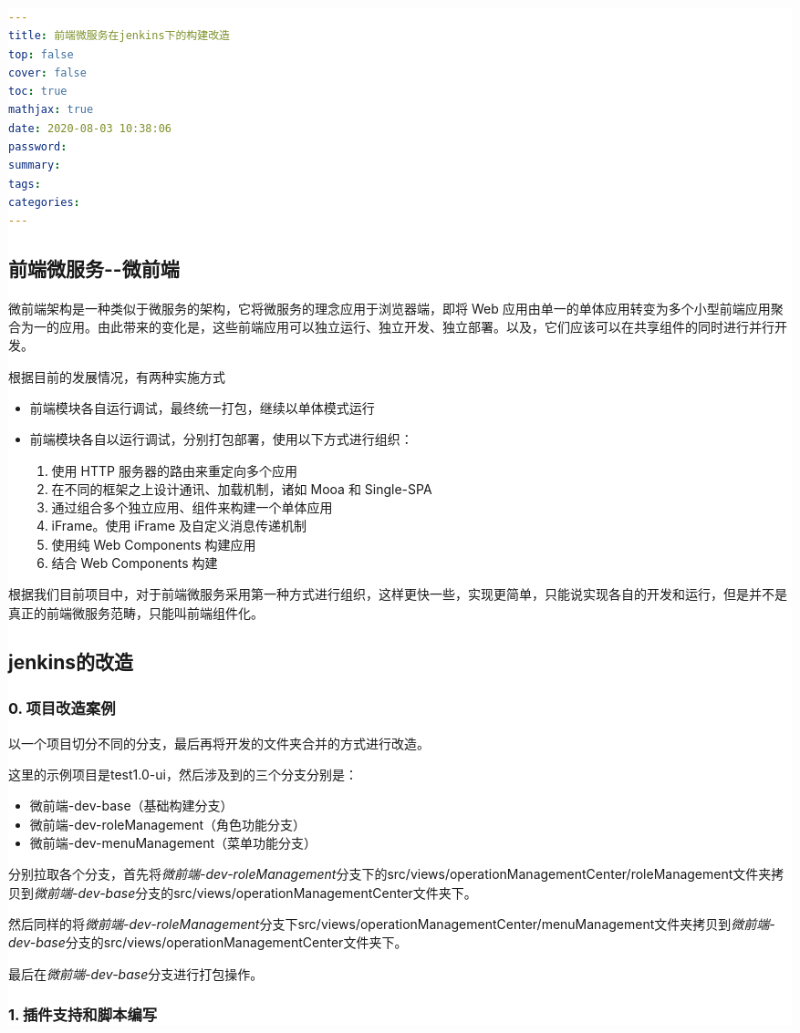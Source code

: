 ```yaml
---
title: 前端微服务在jenkins下的构建改造
top: false
cover: false
toc: true
mathjax: true
date: 2020-08-03 10:38:06
password:
summary:
tags:
categories:
---
```


## 前端微服务--微前端

微前端架构是一种类似于微服务的架构，它将微服务的理念应用于浏览器端，即将 Web 应用由单一的单体应用转变为多个小型前端应用聚合为一的应用。由此带来的变化是，这些前端应用可以独立运行、独立开发、独立部署。以及，它们应该可以在共享组件的同时进行并行开发。

根据目前的发展情况，有两种实施方式

- 前端模块各自运行调试，最终统一打包，继续以单体模式运行
- 前端模块各自以运行调试，分别打包部署，使用以下方式进行组织：

    1. 使用 HTTP 服务器的路由来重定向多个应用
    2. 在不同的框架之上设计通讯、加载机制，诸如 Mooa 和 Single-SPA
    3. 通过组合多个独立应用、组件来构建一个单体应用
    4. iFrame。使用 iFrame 及自定义消息传递机制
    5. 使用纯 Web Components 构建应用
    6. 结合 Web Components 构建

根据我们目前项目中，对于前端微服务采用第一种方式进行组织，这样更快一些，实现更简单，只能说实现各自的开发和运行，但是并不是真正的前端微服务范畴，只能叫前端组件化。

## jenkins的改造

### 0. 项目改造案例

以一个项目切分不同的分支，最后再将开发的文件夹合并的方式进行改造。

这里的示例项目是test1.0-ui，然后涉及到的三个分支分别是：

- 微前端-dev-base（基础构建分支）
- 微前端-dev-roleManagement（角色功能分支）
- 微前端-dev-menuManagement（菜单功能分支）

分别拉取各个分支，首先将*微前端-dev-roleManagement*分支下的src/views/operationManagementCenter/roleManagement文件夹拷贝到*微前端-dev-base*分支的src/views/operationManagementCenter文件夹下。

然后同样的将*微前端-dev-roleManagement*分支下src/views/operationManagementCenter/menuManagement文件夹拷贝到*微前端-dev-base*分支的src/views/operationManagementCenter文件夹下。

最后在*微前端-dev-base*分支进行打包操作。

### 1. 插件支持和脚本编写
